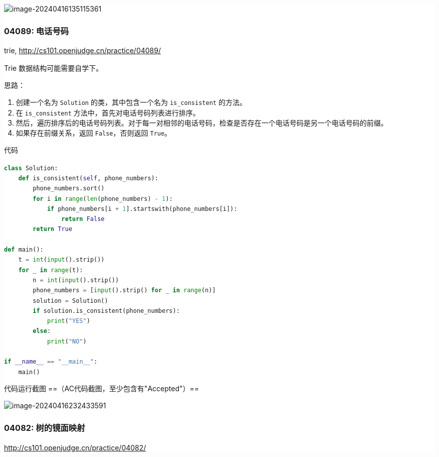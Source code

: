 ![image-20240416135115361](/Users/luzhuoran/Desktop/数算/作业/作业8/image-20240416135115361-3246678.png)



### 04089: 电话号码

trie, http://cs101.openjudge.cn/practice/04089/

Trie 数据结构可能需要自学下。



思路：

1. 创建一个名为 `Solution` 的类，其中包含一个名为 `is_consistent` 的方法。
2. 在 `is_consistent` 方法中，首先对电话号码列表进行排序。
3. 然后，遍历排序后的电话号码列表。对于每一对相邻的电话号码，检查是否存在一个电话号码是另一个电话号码的前缀。
4. 如果存在前缀关系，返回 `False`，否则返回 `True`。



代码

```python
class Solution:
    def is_consistent(self, phone_numbers):
        phone_numbers.sort()  
        for i in range(len(phone_numbers) - 1):
            if phone_numbers[i + 1].startswith(phone_numbers[i]):
                return False
        return True

def main():
    t = int(input().strip())
    for _ in range(t):
        n = int(input().strip())
        phone_numbers = [input().strip() for _ in range(n)]
        solution = Solution()
        if solution.is_consistent(phone_numbers):
            print("YES")
        else:
            print("NO")

if __name__ == "__main__":
    main()
```



代码运行截图 ==（AC代码截图，至少包含有"Accepted"）==

![image-20240416232433591](/Users/luzhuoran/Desktop/数算/作业/作业8/image-20240416232433591-3281076.png)



### 04082: 树的镜面映射

http://cs101.openjudge.cn/practice/04082/
